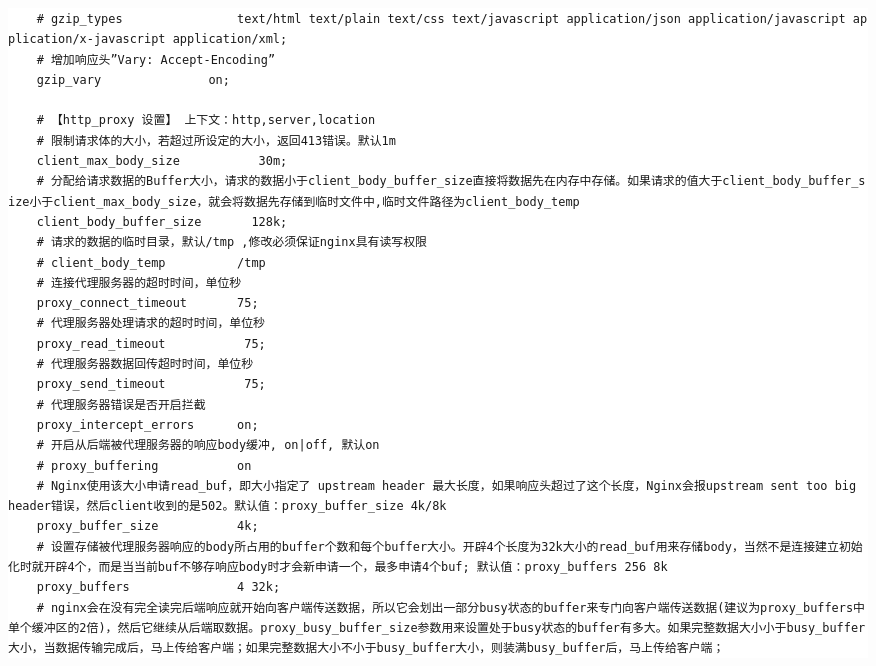 	    # gzip_types             	text/html text/plain text/css text/javascript application/json application/javascript application/x-javascript application/xml;
        # 增加响应头”Vary: Accept-Encoding”
	    gzip_vary             	on;
	
	    # 【http_proxy 设置】 上下文：http,server,location
		# 限制请求体的大小，若超过所设定的大小，返回413错误。默认1m
	    client_max_body_size           30m;
        # 分配给请求数据的Buffer大小，请求的数据小于client_body_buffer_size直接将数据先在内存中存储。如果请求的值大于client_body_buffer_size小于client_max_body_size，就会将数据先存储到临时文件中,临时文件路径为client_body_temp
	    client_body_buffer_size       128k;
		# 请求的数据的临时目录，默认/tmp ,修改必须保证nginx具有读写权限
		# client_body_temp 			/tmp
		# 连接代理服务器的超时时间，单位秒
	    proxy_connect_timeout       75;
        # 代理服务器处理请求的超时时间，单位秒
        proxy_read_timeout           75;
        # 代理服务器数据回传超时时间，单位秒
		proxy_send_timeout           75;
		# 代理服务器错误是否开启拦截
		proxy_intercept_errors 		on;
		# 开启从后端被代理服务器的响应body缓冲, on|off, 默认on
        # proxy_buffering  			on
	    # Nginx使用该大小申请read_buf，即大小指定了 upstream header 最大长度，如果响应头超过了这个长度，Nginx会报upstream sent too big header错误，然后client收到的是502。默认值：proxy_buffer_size 4k/8k
	    proxy_buffer_size           4k;
		# 设置存储被代理服务器响应的body所占用的buffer个数和每个buffer大小。开辟4个长度为32k大小的read_buf用来存储body，当然不是连接建立初始化时就开辟4个，而是当当前buf不够存响应body时才会新申请一个，最多申请4个buf; 默认值：proxy_buffers 256 8k
	    proxy_buffers               4 32k;
		# nginx会在没有完全读完后端响应就开始向客户端传送数据，所以它会划出一部分busy状态的buffer来专门向客户端传送数据(建议为proxy_buffers中单个缓冲区的2倍)，然后它继续从后端取数据。proxy_busy_buffer_size参数用来设置处于busy状态的buffer有多大。如果完整数据大小小于busy_buffer大小，当数据传输完成后，马上传给客户端；如果完整数据大小不小于busy_buffer大小，则装满busy_buffer后，马上传给客户端；